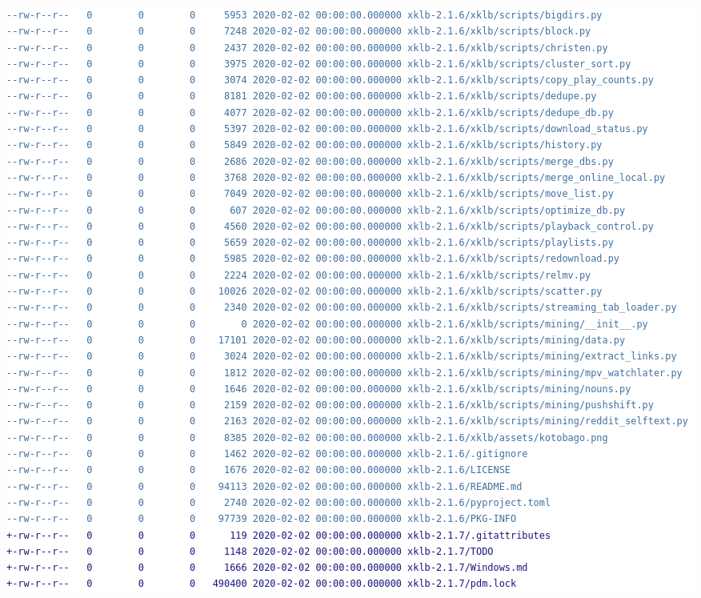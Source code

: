 ```diff
--rw-r--r--   0        0        0     5953 2020-02-02 00:00:00.000000 xklb-2.1.6/xklb/scripts/bigdirs.py
--rw-r--r--   0        0        0     7248 2020-02-02 00:00:00.000000 xklb-2.1.6/xklb/scripts/block.py
--rw-r--r--   0        0        0     2437 2020-02-02 00:00:00.000000 xklb-2.1.6/xklb/scripts/christen.py
--rw-r--r--   0        0        0     3975 2020-02-02 00:00:00.000000 xklb-2.1.6/xklb/scripts/cluster_sort.py
--rw-r--r--   0        0        0     3074 2020-02-02 00:00:00.000000 xklb-2.1.6/xklb/scripts/copy_play_counts.py
--rw-r--r--   0        0        0     8181 2020-02-02 00:00:00.000000 xklb-2.1.6/xklb/scripts/dedupe.py
--rw-r--r--   0        0        0     4077 2020-02-02 00:00:00.000000 xklb-2.1.6/xklb/scripts/dedupe_db.py
--rw-r--r--   0        0        0     5397 2020-02-02 00:00:00.000000 xklb-2.1.6/xklb/scripts/download_status.py
--rw-r--r--   0        0        0     5849 2020-02-02 00:00:00.000000 xklb-2.1.6/xklb/scripts/history.py
--rw-r--r--   0        0        0     2686 2020-02-02 00:00:00.000000 xklb-2.1.6/xklb/scripts/merge_dbs.py
--rw-r--r--   0        0        0     3768 2020-02-02 00:00:00.000000 xklb-2.1.6/xklb/scripts/merge_online_local.py
--rw-r--r--   0        0        0     7049 2020-02-02 00:00:00.000000 xklb-2.1.6/xklb/scripts/move_list.py
--rw-r--r--   0        0        0      607 2020-02-02 00:00:00.000000 xklb-2.1.6/xklb/scripts/optimize_db.py
--rw-r--r--   0        0        0     4560 2020-02-02 00:00:00.000000 xklb-2.1.6/xklb/scripts/playback_control.py
--rw-r--r--   0        0        0     5659 2020-02-02 00:00:00.000000 xklb-2.1.6/xklb/scripts/playlists.py
--rw-r--r--   0        0        0     5985 2020-02-02 00:00:00.000000 xklb-2.1.6/xklb/scripts/redownload.py
--rw-r--r--   0        0        0     2224 2020-02-02 00:00:00.000000 xklb-2.1.6/xklb/scripts/relmv.py
--rw-r--r--   0        0        0    10026 2020-02-02 00:00:00.000000 xklb-2.1.6/xklb/scripts/scatter.py
--rw-r--r--   0        0        0     2340 2020-02-02 00:00:00.000000 xklb-2.1.6/xklb/scripts/streaming_tab_loader.py
--rw-r--r--   0        0        0        0 2020-02-02 00:00:00.000000 xklb-2.1.6/xklb/scripts/mining/__init__.py
--rw-r--r--   0        0        0    17101 2020-02-02 00:00:00.000000 xklb-2.1.6/xklb/scripts/mining/data.py
--rw-r--r--   0        0        0     3024 2020-02-02 00:00:00.000000 xklb-2.1.6/xklb/scripts/mining/extract_links.py
--rw-r--r--   0        0        0     1812 2020-02-02 00:00:00.000000 xklb-2.1.6/xklb/scripts/mining/mpv_watchlater.py
--rw-r--r--   0        0        0     1646 2020-02-02 00:00:00.000000 xklb-2.1.6/xklb/scripts/mining/nouns.py
--rw-r--r--   0        0        0     2159 2020-02-02 00:00:00.000000 xklb-2.1.6/xklb/scripts/mining/pushshift.py
--rw-r--r--   0        0        0     2163 2020-02-02 00:00:00.000000 xklb-2.1.6/xklb/scripts/mining/reddit_selftext.py
--rw-r--r--   0        0        0     8385 2020-02-02 00:00:00.000000 xklb-2.1.6/xklb/assets/kotobago.png
--rw-r--r--   0        0        0     1462 2020-02-02 00:00:00.000000 xklb-2.1.6/.gitignore
--rw-r--r--   0        0        0     1676 2020-02-02 00:00:00.000000 xklb-2.1.6/LICENSE
--rw-r--r--   0        0        0    94113 2020-02-02 00:00:00.000000 xklb-2.1.6/README.md
--rw-r--r--   0        0        0     2740 2020-02-02 00:00:00.000000 xklb-2.1.6/pyproject.toml
--rw-r--r--   0        0        0    97739 2020-02-02 00:00:00.000000 xklb-2.1.6/PKG-INFO
+-rw-r--r--   0        0        0      119 2020-02-02 00:00:00.000000 xklb-2.1.7/.gitattributes
+-rw-r--r--   0        0        0     1148 2020-02-02 00:00:00.000000 xklb-2.1.7/TODO
+-rw-r--r--   0        0        0     1666 2020-02-02 00:00:00.000000 xklb-2.1.7/Windows.md
+-rw-r--r--   0        0        0   490400 2020-02-02 00:00:00.000000 xklb-2.1.7/pdm.lock
```
